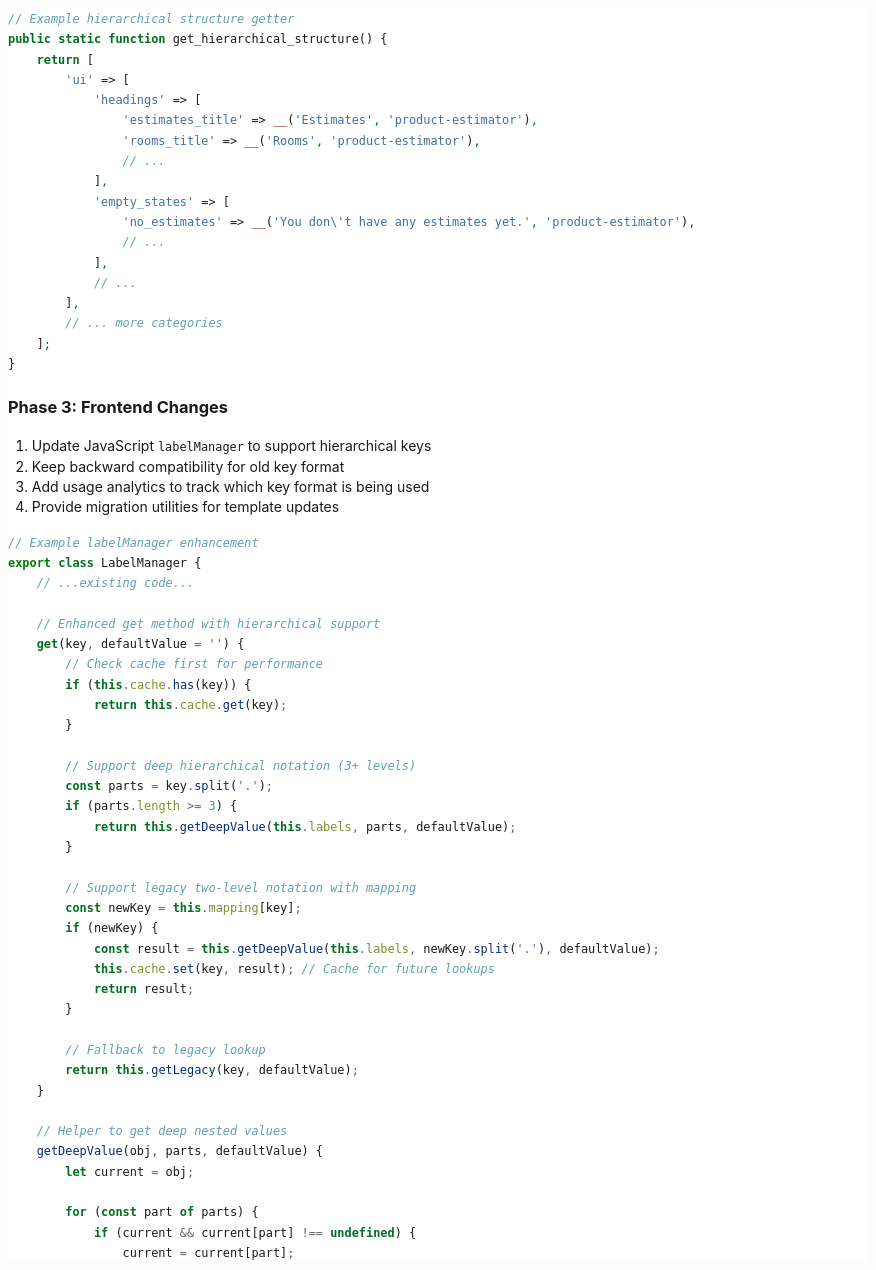```php
// Example hierarchical structure getter
public static function get_hierarchical_structure() {
    return [
        'ui' => [
            'headings' => [
                'estimates_title' => __('Estimates', 'product-estimator'),
                'rooms_title' => __('Rooms', 'product-estimator'),
                // ...
            ],
            'empty_states' => [
                'no_estimates' => __('You don\'t have any estimates yet.', 'product-estimator'),
                // ...
            ],
            // ...
        ],
        // ... more categories
    ];
}
```

### Phase 3: Frontend Changes

1. Update JavaScript `labelManager` to support hierarchical keys
2. Keep backward compatibility for old key format
3. Add usage analytics to track which key format is being used
4. Provide migration utilities for template updates

```javascript
// Example labelManager enhancement
export class LabelManager {
    // ...existing code...
    
    // Enhanced get method with hierarchical support
    get(key, defaultValue = '') {
        // Check cache first for performance
        if (this.cache.has(key)) {
            return this.cache.get(key);
        }
        
        // Support deep hierarchical notation (3+ levels)
        const parts = key.split('.');
        if (parts.length >= 3) {
            return this.getDeepValue(this.labels, parts, defaultValue);
        }
        
        // Support legacy two-level notation with mapping
        const newKey = this.mapping[key];
        if (newKey) {
            const result = this.getDeepValue(this.labels, newKey.split('.'), defaultValue);
            this.cache.set(key, result); // Cache for future lookups
            return result;
        }
        
        // Fallback to legacy lookup
        return this.getLegacy(key, defaultValue);
    }
    
    // Helper to get deep nested values
    getDeepValue(obj, parts, defaultValue) {
        let current = obj;
        
        for (const part of parts) {
            if (current && current[part] !== undefined) {
                current = current[part];
```